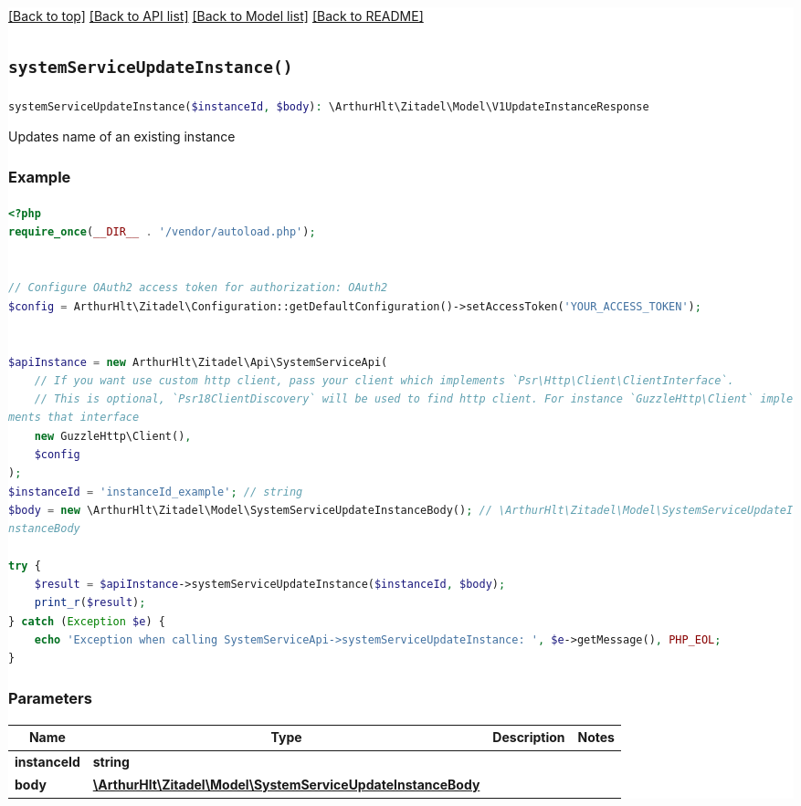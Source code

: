[[Back to top]](#) [[Back to API list]](../../README.md#endpoints)
[[Back to Model list]](../../README.md#models)
[[Back to README]](../../README.md)

## `systemServiceUpdateInstance()`

```php
systemServiceUpdateInstance($instanceId, $body): \ArthurHlt\Zitadel\Model\V1UpdateInstanceResponse
```

Updates name of an existing instance

### Example

```php
<?php
require_once(__DIR__ . '/vendor/autoload.php');


// Configure OAuth2 access token for authorization: OAuth2
$config = ArthurHlt\Zitadel\Configuration::getDefaultConfiguration()->setAccessToken('YOUR_ACCESS_TOKEN');


$apiInstance = new ArthurHlt\Zitadel\Api\SystemServiceApi(
    // If you want use custom http client, pass your client which implements `Psr\Http\Client\ClientInterface`.
    // This is optional, `Psr18ClientDiscovery` will be used to find http client. For instance `GuzzleHttp\Client` implements that interface
    new GuzzleHttp\Client(),
    $config
);
$instanceId = 'instanceId_example'; // string
$body = new \ArthurHlt\Zitadel\Model\SystemServiceUpdateInstanceBody(); // \ArthurHlt\Zitadel\Model\SystemServiceUpdateInstanceBody

try {
    $result = $apiInstance->systemServiceUpdateInstance($instanceId, $body);
    print_r($result);
} catch (Exception $e) {
    echo 'Exception when calling SystemServiceApi->systemServiceUpdateInstance: ', $e->getMessage(), PHP_EOL;
}
```

### Parameters

Name | Type | Description  | Notes
------------- | ------------- | ------------- | -------------
 **instanceId** | **string**|  |
 **body** | [**\ArthurHlt\Zitadel\Model\SystemServiceUpdateInstanceBody**](../Model/SystemServiceUpdateInstanceBody.md)|  |
